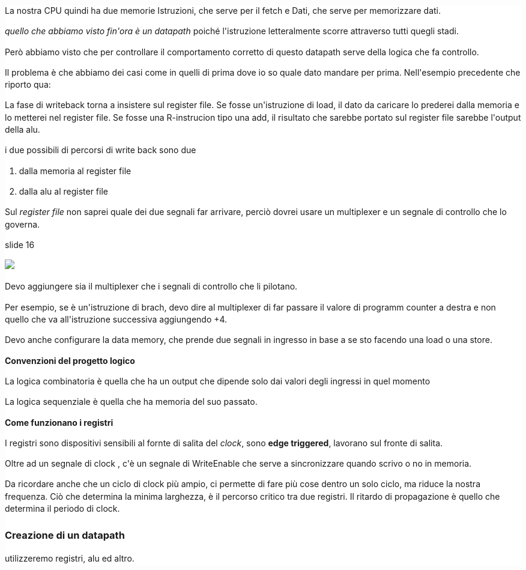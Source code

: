 La nostra CPU quindi ha due memorie Istruzioni, che serve per il fetch e Dati, che serve per memorizzare dati.

*quello che abbiamo visto fin'ora è un datapath* poiché l'istruzione letteralmente scorre attraverso tutti quegli stadi. 

Però abbiamo visto che per controllare il comportamento  corretto di questo datapath serve della logica che fa controllo. 

Il problema è che abbiamo dei casi come in quelli di prima dove io so quale dato mandare per prima. Nell'esempio precedente che riporto qua:

La fase di writeback torna a insistere sul register file. Se fosse un'istruzione di load, il dato da caricare lo prederei dalla memoria e lo metterei nel register file. Se fosse una R-instrucion tipo una add, il risultato che sarebbe portato sul register file sarebbe l'output della alu.

i due possibili di percorsi di write back sono due

1. dalla memoria al register file

2. dalla alu al register file 

Sul *register file* non saprei quale dei due segnali far arrivare, perciò dovrei usare un multiplexer e un segnale di controllo che lo governa.

slide 16

![](/home/gerti/.var/app/com.github.marktext.marktext/config/marktext/images/2024-05-17-15-51-07-image.png)

Devo aggiungere sia il multiplexer che i segnali di controllo che li pilotano. 

Per esempio, se è un'istruzione di brach, devo dire al multiplexer di far passare il valore di programm counter a destra e non quello che va all'istruzione successiva aggiungendo +4.

Devo anche configurare la data memory, che prende due segnali in ingresso in base a se sto facendo una load o una store. 

**Convenzioni del progetto logico**

La logica combinatoria è quella che ha un output che dipende solo dai valori degli ingressi in quel momento

La logica sequenziale è quella che ha memoria del suo passato.

**Come funzionano i registri**

I registri sono dispositivi sensibili al fornte di salita del *clock*, sono **edge triggered**, lavorano sul fronte di salita.

Oltre ad un segnale di clock , c'è un segnale di WriteEnable che serve a sincronizzare quando scrivo o no in memoria.

Da ricordare anche che un ciclo di clock più ampio, ci permette di fare più cose dentro un solo ciclo, ma riduce la nostra frequenza. Ciò che determina la minima larghezza, è il percorso critico tra due registri. Il ritardo di propagazione è quello che determina il periodo di clock.

### Creazione di un datapath

utilizzeremo registri, alu ed altro.
